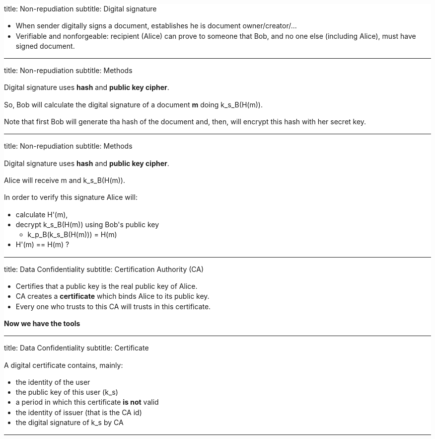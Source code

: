 title: Non-repudiation
subtitle: Digital signature

- When sender digitally signs a document, establishes he is document owner/creator/...
- Verifiable and nonforgeable: recipient (Alice) can prove to someone that Bob,
and no one else (including Alice), must have signed document.

---

title: Non-repudiation
subtitle: Methods

Digital signature uses **hash** and **public key cipher**.

So, Bob will calculate the digital signature of a document **m** doing k_s_B(H(m)).

Note that first Bob will generate tha hash of the document and, then, will encrypt this hash with
her secret key.

---

title: Non-repudiation
subtitle: Methods

Digital signature uses **hash** and **public key cipher**.

Alice will receive m and k_s_B(H(m)).

In order to verify this signature Alice will:

- calculate H'(m),
- decrypt k_s_B(H(m)) using Bob's public key
    - k_p_B(k_s_B(H(m))) = H(m)
- H'(m) == H(m) ?

---

title: Data Confidentiality
subtitle: Certification Authority (CA)

- Certifies that a public key is the real public key of Alice.
- CA creates a **certificate** which binds Alice to its public key.
- Every one who trusts to this CA will trusts in this certificate.

**Now we have the tools**

---

title: Data Confidentiality
subtitle: Certificate

A digital certificate contains, mainly:

- the identity of the user
- the public key of this user (k_s)
- a period in which this certificate **is not** valid
- the identity of issuer (that is the CA id)
- the digital signature of k_s by CA


---